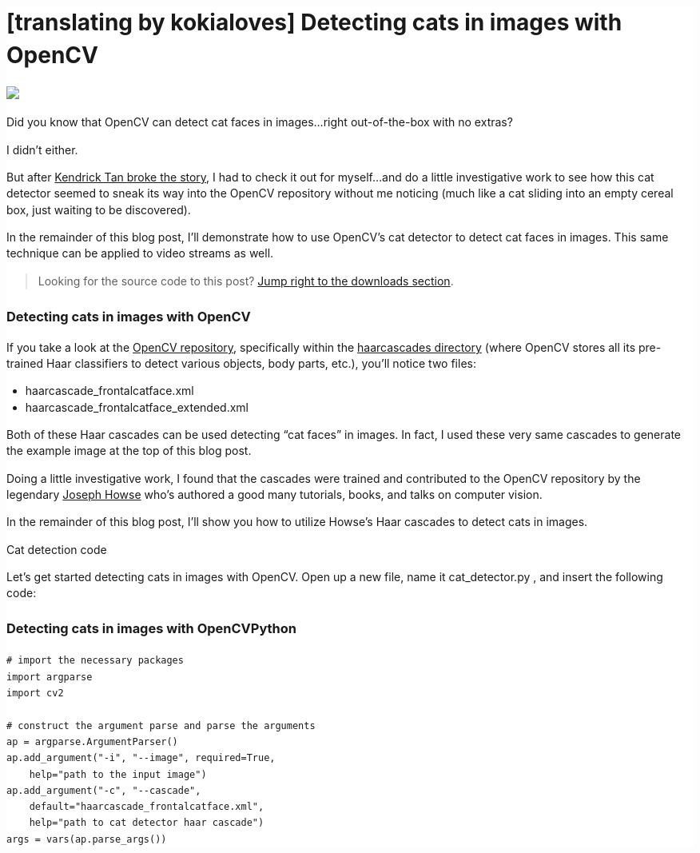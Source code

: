 [translating by kokialoves]
Detecting cats in images with OpenCV
=======================================

![](http://www.pyimagesearch.com/wp-content/uploads/2016/05/cat_face_detector_result_04.jpg)

Did you know that OpenCV can detect cat faces in images…right out-of-the-box with no extras?

I didn’t either.

But after [Kendrick Tan broke the story][1], I had to check it out for myself…and do a little investigative work to see how this cat detector seemed to sneak its way into the OpenCV repository without me noticing (much like a cat sliding into an empty cereal box, just waiting to be discovered).

In the remainder of this blog post, I’ll demonstrate how to use OpenCV’s cat detector to detect cat faces in images. This same technique can be applied to video streams as well.

>Looking for the source code to this post? [Jump right to the downloads section][2].


### Detecting cats in images with OpenCV

If you take a look at the [OpenCV repository][3], specifically within the [haarcascades directory][4] (where OpenCV stores all its pre-trained Haar classifiers to detect various objects, body parts, etc.), you’ll notice two files:

- haarcascade_frontalcatface.xml
- haarcascade_frontalcatface_extended.xml

Both of these Haar cascades can be used detecting “cat faces” in images. In fact, I used these very same cascades to generate the example image at the top of this blog post.

Doing a little investigative work, I found that the cascades were trained and contributed to the OpenCV repository by the legendary [Joseph Howse][5] who’s authored a good many tutorials, books, and talks on computer vision.

In the remainder of this blog post, I’ll show you how to utilize Howse’s Haar cascades to detect cats in images.

Cat detection code

Let’s get started detecting cats in images with OpenCV. Open up a new file, name it cat_detector.py , and insert the following code:

### Detecting cats in images with OpenCVPython

```
# import the necessary packages
import argparse
import cv2
 
# construct the argument parse and parse the arguments
ap = argparse.ArgumentParser()
ap.add_argument("-i", "--image", required=True,
	help="path to the input image")
ap.add_argument("-c", "--cascade",
	default="haarcascade_frontalcatface.xml",
	help="path to cat detector haar cascade")
args = vars(ap.parse_args())
```


[a]: http://www.pyimagesearch.com/author/adrian/
[1]: http://kendricktan.github.io/find-cats-in-photos-using-computer-vision.html
[2]: http://www.pyimagesearch.com/2016/06/20/detecting-cats-in-images-with-opencv/#
[3]: https://github.com/Itseez/opencv
[4]: https://github.com/Itseez/opencv/tree/master/data/haarcascades
[5]: http://nummist.com/
[6]: http://www.pyimagesearch.com/2015/03/16/image-pyramids-with-python-and-opencv/
[7]: https://www.cs.cmu.edu/~efros/courses/LBMV07/Papers/viola-cvpr-01.pdf
[8]: http://www.pyimagesearch.com/2015/03/16/image-pyramids-with-python-and-opencv/
[9]: http://www.pyimagesearch.com/2014/11/10/histogram-oriented-gradients-object-detection/
[10]: http://kendricktan.github.io/find-cats-in-photos-using-computer-vision.html
[11]: https://www.pyimagesearch.com/pyimagesearch-gurus/